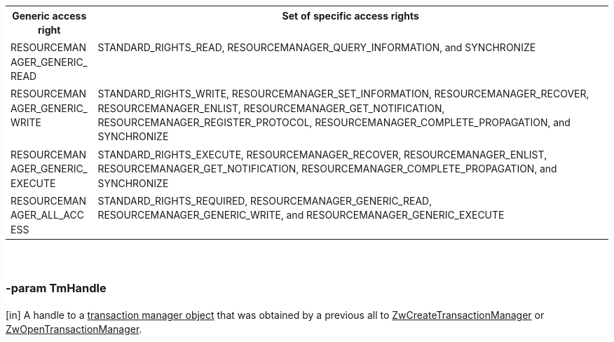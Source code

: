 <table>
<tr>
<th>Generic access right</th>
<th>Set of specific access rights</th>
</tr>
<tr>
<td>
RESOURCEMANAGER_GENERIC_READ

</td>
<td>
STANDARD_RIGHTS_READ, RESOURCEMANAGER_QUERY_INFORMATION, and SYNCHRONIZE

</td>
</tr>
<tr>
<td>
RESOURCEMANAGER_GENERIC_WRITE

</td>
<td>
STANDARD_RIGHTS_WRITE, RESOURCEMANAGER_SET_INFORMATION, RESOURCEMANAGER_RECOVER, RESOURCEMANAGER_ENLIST, RESOURCEMANAGER_GET_NOTIFICATION, RESOURCEMANAGER_REGISTER_PROTOCOL, RESOURCEMANAGER_COMPLETE_PROPAGATION, and SYNCHRONIZE

</td>
</tr>
<tr>
<td>
RESOURCEMANAGER_GENERIC_EXECUTE

</td>
<td>
STANDARD_RIGHTS_EXECUTE, RESOURCEMANAGER_RECOVER, RESOURCEMANAGER_ENLIST, RESOURCEMANAGER_GET_NOTIFICATION, RESOURCEMANAGER_COMPLETE_PROPAGATION, and SYNCHRONIZE

</td>
</tr>
<tr>
<td>
RESOURCEMANAGER_ALL_ACCESS

</td>
<td>
STANDARD_RIGHTS_REQUIRED, RESOURCEMANAGER_GENERIC_READ, RESOURCEMANAGER_GENERIC_WRITE, and RESOURCEMANAGER_GENERIC_EXECUTE

</td>
</tr>
</table>
 


### -param TmHandle 
[in]
A handle to a <a href="https://docs.microsoft.com/windows-hardware/drivers/kernel/transaction-manager-objects">transaction manager object</a> that was obtained by a previous all to <a href="https://docs.microsoft.com/windows-hardware/drivers/ddi/wdm/nf-wdm-ntcreatetransactionmanager">ZwCreateTransactionManager</a> or <a href="https://docs.microsoft.com/windows-hardware/drivers/ddi/wdm/nf-wdm-ntopentransactionmanager">ZwOpenTransactionManager</a>. 
